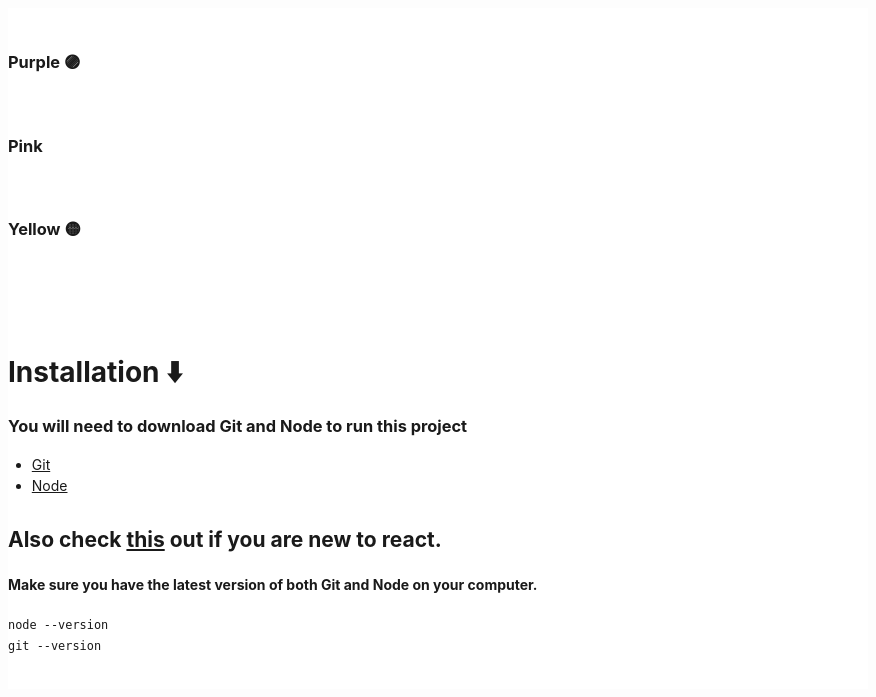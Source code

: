 <br />

### Purple :purple_circle:

<div style="display: flex; justify-content: space-between;">
    <img src="https://raw.githubusercontent.com/PhantomScript/asset-container/main/developer-portfolio/themes/purpleThemeLight.png" width="48%" alt="">
    <img src="https://raw.githubusercontent.com/PhantomScript/asset-container/main/developer-portfolio/themes/purpleThemeDark.png" width="48%" alt="">
</div>

<br />

### Pink 

<div style="display: flex; justify-content: space-between;">
    <img src="https://raw.githubusercontent.com/PhantomScript/asset-container/main/developer-portfolio/themes/pinkThemeLight.png" width="48%" alt="">
    <img src="https://raw.githubusercontent.com/PhantomScript/asset-container/main/developer-portfolio/themes/pinkThemeDark.png" width="48%" alt="">
</div>

<br />

### Yellow :yellow_circle:

<div style="display: flex; justify-content: space-between;">
    <img src="https://raw.githubusercontent.com/PhantomScript/asset-container/main/developer-portfolio/themes/yellowThemeLight.png" width="48%" alt="">
    <img src="https://raw.githubusercontent.com/PhantomScript/asset-container/main/developer-portfolio/themes/yellowThemeDark.png" width="48%" alt="">
</div>

<br /> <br />

# Installation :arrow_down:
### You will need to download Git and Node to run this project

- [Git](https://git-scm.com/downloads)
- [Node](https://nodejs.org/en/download/)

## Also check [this](https://reactjs.org/docs/create-a-new-react-app.html) out if you are new to react.

#### Make sure you have the latest version of both Git and Node on your computer.

```
node --version
git --version
```

<br />
